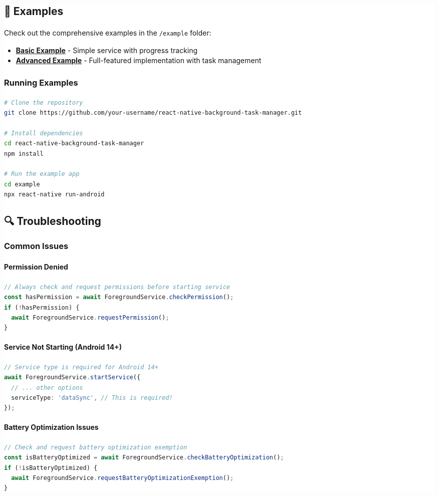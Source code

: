 ## 🧪 Examples

Check out the comprehensive examples in the `/example` folder:

- **[Basic Example](./example/ForegroundServiceExample.tsx)** - Simple service with progress tracking
- **[Advanced Example](./example/EnhancedForegroundServiceExample.tsx)** - Full-featured implementation with task management

### Running Examples

```bash
# Clone the repository
git clone https://github.com/your-username/react-native-background-task-manager.git

# Install dependencies
cd react-native-background-task-manager
npm install

# Run the example app
cd example
npx react-native run-android
```

## 🔍 Troubleshooting

### Common Issues

#### Permission Denied
```typescript
// Always check and request permissions before starting service
const hasPermission = await ForegroundService.checkPermission();
if (!hasPermission) {
  await ForegroundService.requestPermission();
}
```

#### Service Not Starting (Android 14+)
```typescript
// Service type is required for Android 14+
await ForegroundService.startService({
  // ... other options
  serviceType: 'dataSync', // This is required!
});
```

#### Battery Optimization Issues
```typescript
// Check and request battery optimization exemption
const isBatteryOptimized = await ForegroundService.checkBatteryOptimization();
if (!isBatteryOptimized) {
  await ForegroundService.requestBatteryOptimizationExemption();
}
```
